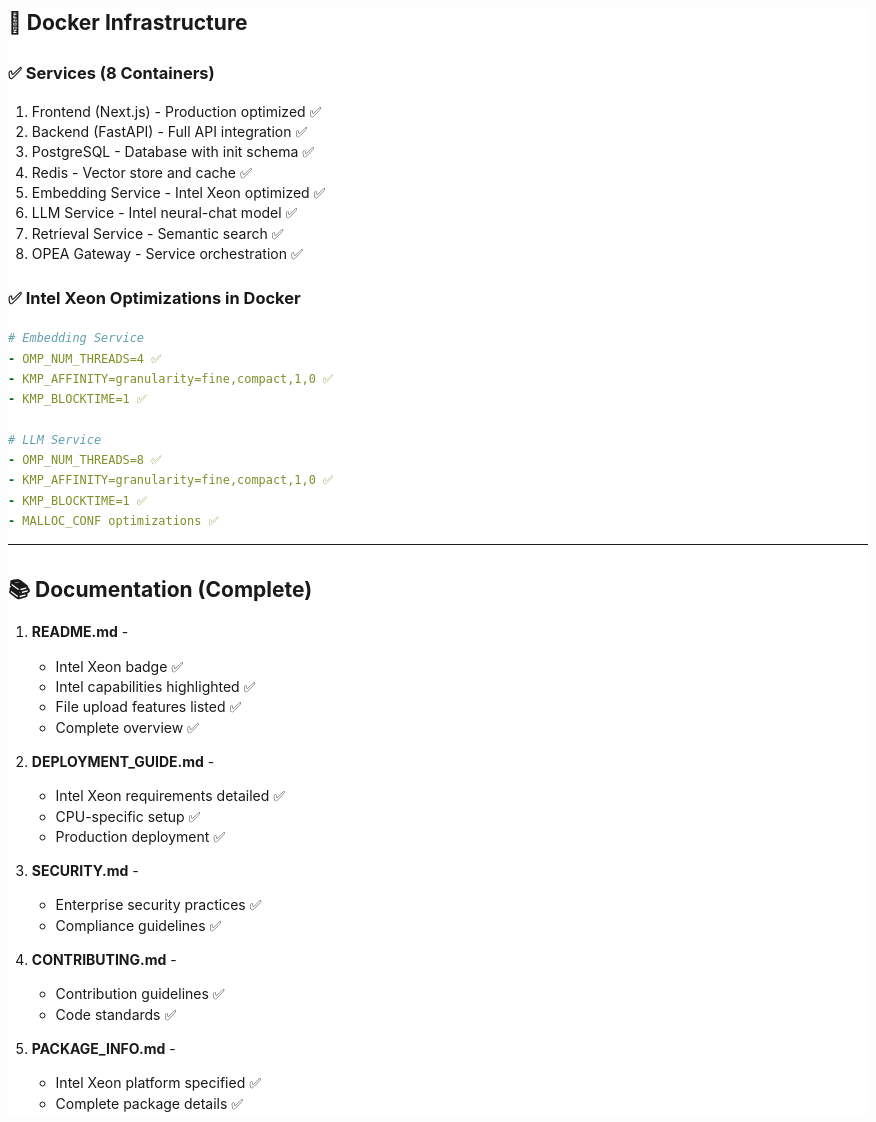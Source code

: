 
## 🐳 Docker Infrastructure

### ✅ Services (8 Containers)
1. Frontend (Next.js) - Production optimized ✅
2. Backend (FastAPI) - Full API integration ✅
3. PostgreSQL - Database with init schema ✅
4. Redis - Vector store and cache ✅
5. Embedding Service - Intel Xeon optimized ✅
6. LLM Service - Intel neural-chat model ✅
7. Retrieval Service - Semantic search ✅
8. OPEA Gateway - Service orchestration ✅

### ✅ Intel Xeon Optimizations in Docker
```yaml
# Embedding Service
- OMP_NUM_THREADS=4 ✅
- KMP_AFFINITY=granularity=fine,compact,1,0 ✅
- KMP_BLOCKTIME=1 ✅

# LLM Service  
- OMP_NUM_THREADS=8 ✅
- KMP_AFFINITY=granularity=fine,compact,1,0 ✅
- KMP_BLOCKTIME=1 ✅
- MALLOC_CONF optimizations ✅
```

---

## 📚 Documentation (Complete)

1. **README.md** - 
   - Intel Xeon badge ✅
   - Intel capabilities highlighted ✅
   - File upload features listed ✅
   - Complete overview ✅

2. **DEPLOYMENT_GUIDE.md** -
   - Intel Xeon requirements detailed ✅
   - CPU-specific setup ✅
   - Production deployment ✅

3. **SECURITY.md** -
   - Enterprise security practices ✅
   - Compliance guidelines ✅

4. **CONTRIBUTING.md** -
   - Contribution guidelines ✅
   - Code standards ✅

5. **PACKAGE_INFO.md** -
   - Intel Xeon platform specified ✅
   - Complete package details ✅
